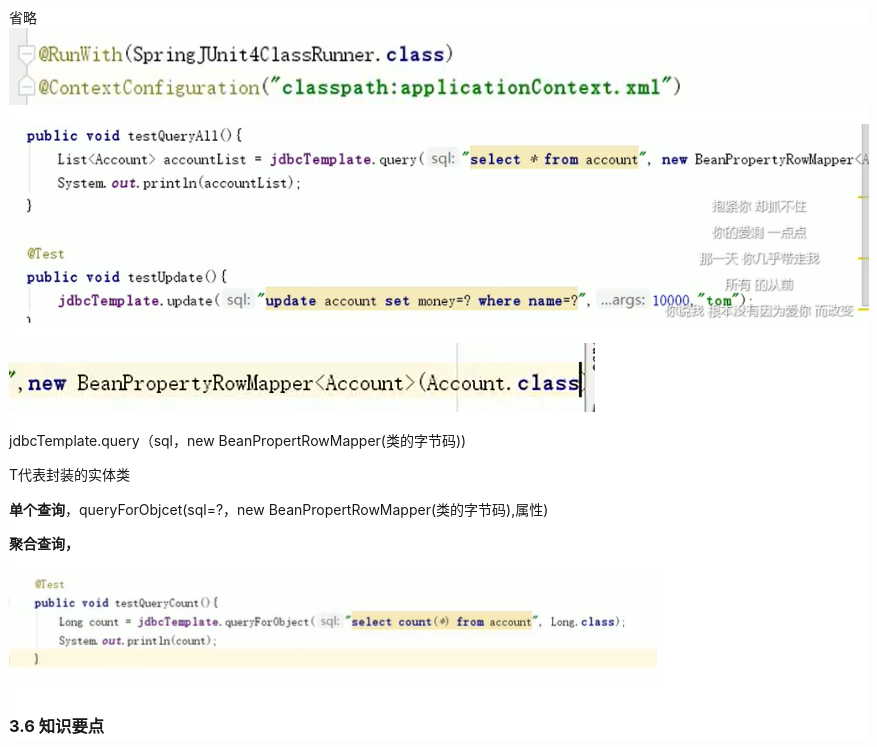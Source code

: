 

省略![1615691707707](spring5框架.assets/1615691707707.png)

![1615692082453](spring5框架.assets/1615692082453.png)

![1615692261775](spring5框架.assets/1615692261775.png)

jdbcTemplate.query（sql，new BeanPropertRowMapper<T>(类的字节码))

T代表封装的实体类

**单个查询**，queryForObjcet(sql=?，new BeanPropertRowMapper<T>(类的字节码),属性)



**聚合查询，**

![1615692525403](spring5框架.assets/1615692525403.png)

###  3.6 知识要点
